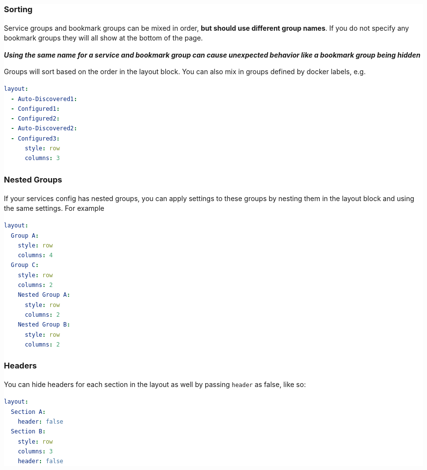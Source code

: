 ### Sorting

Service groups and bookmark groups can be mixed in order, **but should use different group names**. If you do not specify any bookmark groups they will all show at the bottom of the page.

**_Using the same name for a service and bookmark group can cause unexpected behavior like a bookmark group being hidden_**

Groups will sort based on the order in the layout block. You can also mix in groups defined by docker labels, e.g.

```yaml
layout:
  - Auto-Discovered1:
  - Configured1:
  - Configured2:
  - Auto-Discovered2:
  - Configured3:
      style: row
      columns: 3
```

### Nested Groups

If your services config has nested groups, you can apply settings to these groups by nesting them in the layout block
and using the same settings. For example

```yaml
layout:
  Group A:
    style: row
    columns: 4
  Group C:
    style: row
    columns: 2
    Nested Group A:
      style: row
      columns: 2
    Nested Group B:
      style: row
      columns: 2
```

### Headers

You can hide headers for each section in the layout as well by passing `header` as false, like so:

```yaml
layout:
  Section A:
    header: false
  Section B:
    style: row
    columns: 3
    header: false
```

